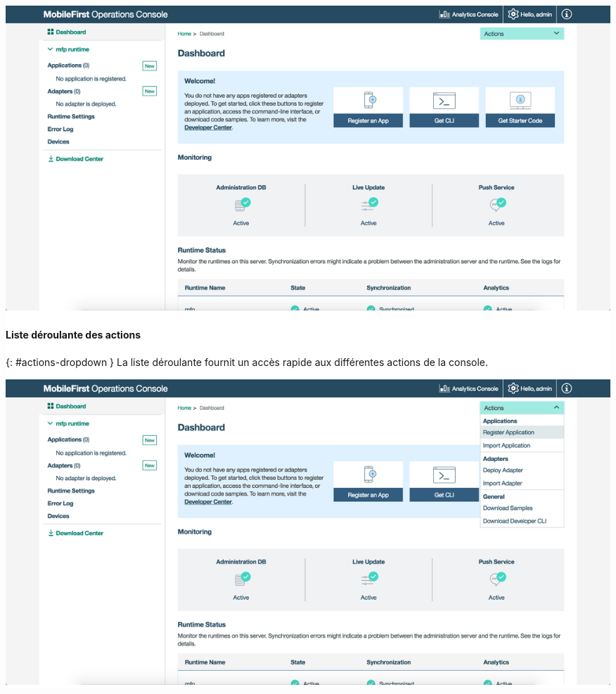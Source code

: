 ![Illustration du tableau de bord de console](dashboard.png)

#### Liste déroulante des actions
{: #actions-dropdown }
La liste déroulante fournit un accès rapide aux différentes actions de la console.

![Illustration de la liste déroulante des actions](actions-dropdown.png)
